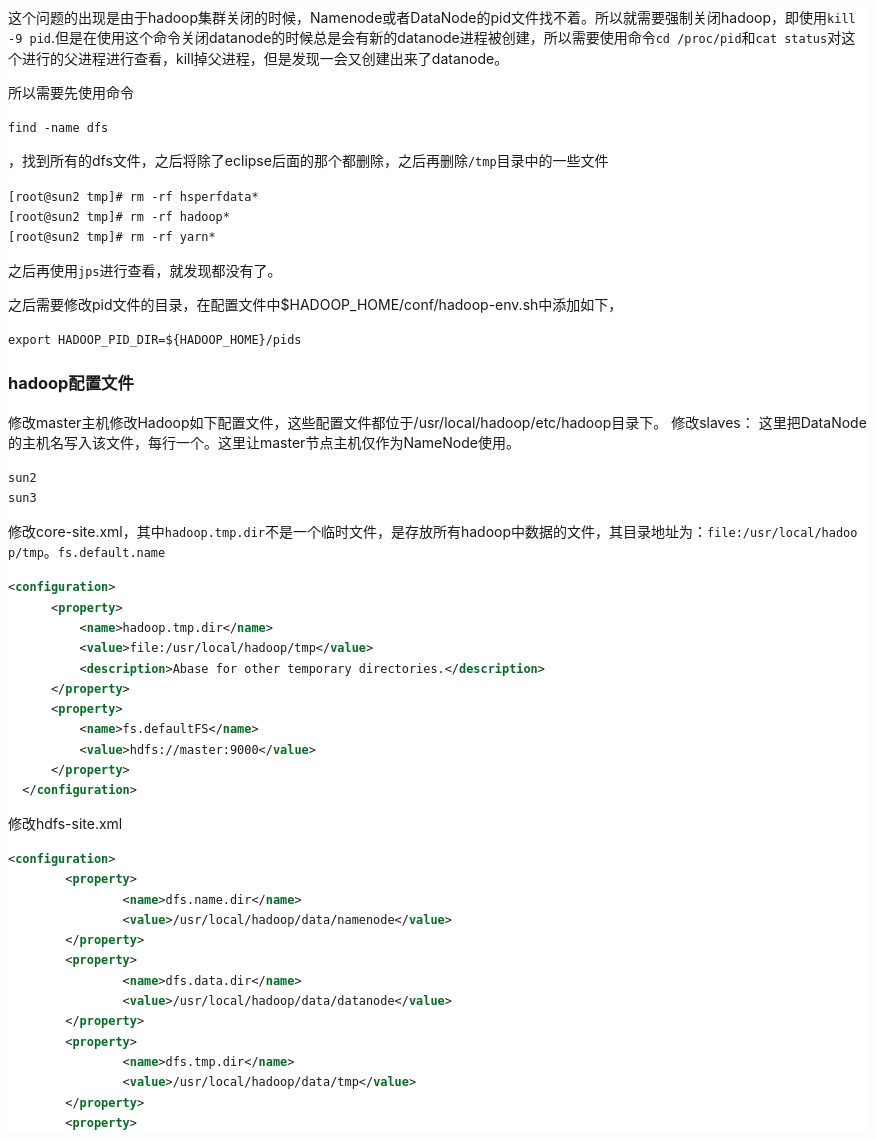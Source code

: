 这个问题的出现是由于hadoop集群关闭的时候，Namenode或者DataNode的pid文件找不着。所以就需要强制关闭hadoop，即使用`kill -9 pid`.但是在使用这个命令关闭datanode的时候总是会有新的datanode进程被创建，所以需要使用命令`cd /proc/pid`和`cat status`对这个进行的父进程进行查看，kill掉父进程，但是发现一会又创建出来了datanode。

所以需要先使用命令

```shell
find -name dfs
```

，找到所有的dfs文件，之后将除了eclipse后面的那个都删除，之后再删除`/tmp`目录中的一些文件

```shell
[root@sun2 tmp]# rm -rf hsperfdata*
[root@sun2 tmp]# rm -rf hadoop*
[root@sun2 tmp]# rm -rf yarn*
```

之后再使用`jps`进行查看，就发现都没有了。

之后需要修改pid文件的目录，在配置文件中$HADOOP_HOME/conf/hadoop-env.sh中添加如下，

```shell
export HADOOP_PID_DIR=${HADOOP_HOME}/pids
```

### hadoop配置文件

修改master主机修改Hadoop如下配置文件，这些配置文件都位于/usr/local/hadoop/etc/hadoop目录下。
修改slaves：
这里把DataNode的主机名写入该文件，每行一个。这里让master节点主机仅作为NameNode使用。

```shell
sun2
sun3
```

修改core-site.xml，其中`hadoop.tmp.dir`不是一个临时文件，是存放所有hadoop中数据的文件，其目录地址为：`file:/usr/local/hadoop/tmp`。`fs.default.name`

```xml
<configuration>
      <property>
          <name>hadoop.tmp.dir</name>
          <value>file:/usr/local/hadoop/tmp</value>
          <description>Abase for other temporary directories.</description>
      </property>
      <property>
          <name>fs.defaultFS</name>
          <value>hdfs://master:9000</value>
      </property>
  </configuration>
```

修改hdfs-site.xml

```xml
<configuration>
        <property>
                <name>dfs.name.dir</name>
                <value>/usr/local/hadoop/data/namenode</value>
        </property>
        <property>
                <name>dfs.data.dir</name>
                <value>/usr/local/hadoop/data/datanode</value>
        </property>
        <property>
                <name>dfs.tmp.dir</name>
                <value>/usr/local/hadoop/data/tmp</value>
        </property>
        <property>
```